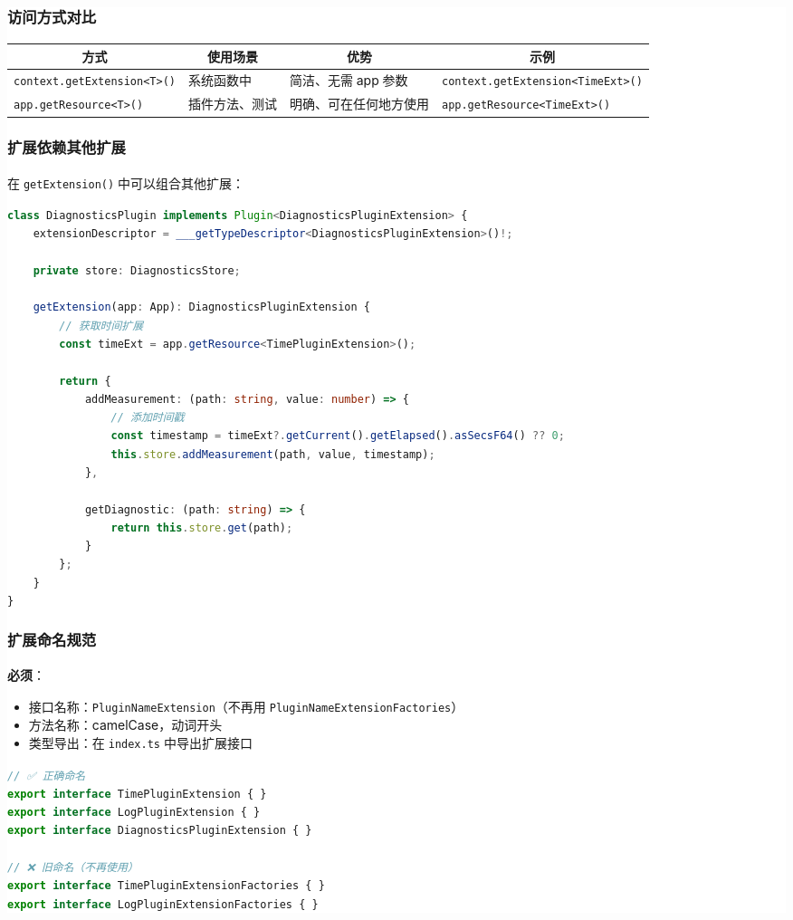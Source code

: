 ### 访问方式对比

| 方式 | 使用场景 | 优势 | 示例 |
|-----|---------|------|------|
| `context.getExtension<T>()` | 系统函数中 | 简洁、无需 app 参数 | `context.getExtension<TimeExt>()` |
| `app.getResource<T>()` | 插件方法、测试 | 明确、可在任何地方使用 | `app.getResource<TimeExt>()` |

### 扩展依赖其他扩展

在 `getExtension()` 中可以组合其他扩展：

```typescript
class DiagnosticsPlugin implements Plugin<DiagnosticsPluginExtension> {
    extensionDescriptor = ___getTypeDescriptor<DiagnosticsPluginExtension>()!;

    private store: DiagnosticsStore;

    getExtension(app: App): DiagnosticsPluginExtension {
        // 获取时间扩展
        const timeExt = app.getResource<TimePluginExtension>();

        return {
            addMeasurement: (path: string, value: number) => {
                // 添加时间戳
                const timestamp = timeExt?.getCurrent().getElapsed().asSecsF64() ?? 0;
                this.store.addMeasurement(path, value, timestamp);
            },

            getDiagnostic: (path: string) => {
                return this.store.get(path);
            }
        };
    }
}
```

### 扩展命名规范

**必须**：
- 接口名称：`PluginNameExtension`（不再用 `PluginNameExtensionFactories`）
- 方法名称：camelCase，动词开头
- 类型导出：在 `index.ts` 中导出扩展接口

```typescript
// ✅ 正确命名
export interface TimePluginExtension { }
export interface LogPluginExtension { }
export interface DiagnosticsPluginExtension { }

// ❌ 旧命名（不再使用）
export interface TimePluginExtensionFactories { }
export interface LogPluginExtensionFactories { }
```
